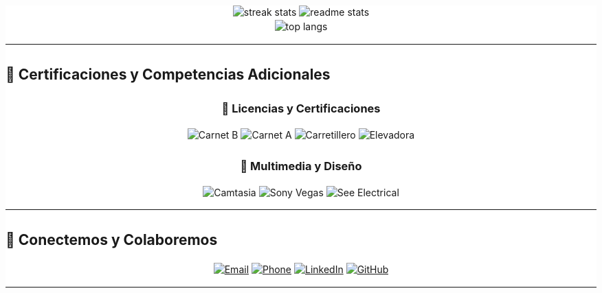 <div align="center">

<img width="390" src="https://github-readme-streak-stats.herokuapp.com/?user=sergiomoro&count_private=true&theme=react&border_radius=10" alt="streak stats"/>
<img width="390" src="https://github-readme-stats.vercel.app/api?username=sergiomoro&count_private=true&show_icons=true&theme=react&rank_icon=github&border_radius=10" alt="readme stats" />

<br/>

<img width="325" align="center" src="https://github-readme-stats.vercel.app/api/top-langs/?username=sergiomoro&hide=HTML&langs_count=8&layout=compact&theme=react&border_radius=10&size_weight=0.5&count_weight=0.5&exclude_repo=github-readme-stats" alt="top langs" />

</div>

---

## 🌟 Certificaciones y Competencias Adicionales

<div align="center">

### 🚗 Licencias y Certificaciones
![Carnet B](https://img.shields.io/badge/Carnet_B-28a745?style=for-the-badge&logo=car&logoColor=white)
![Carnet A](https://img.shields.io/badge/Carnet_A-dc3545?style=for-the-badge&logo=motorcycle&logoColor=white)
![Carretillero](https://img.shields.io/badge/Carnet_Carretillero-ffc107?style=for-the-badge&logo=forklift&logoColor=black)
![Elevadora](https://img.shields.io/badge/Carnet_Elevadora-17a2b8?style=for-the-badge&logo=crane&logoColor=white)

### 🎥 Multimedia y Diseño
![Camtasia](https://img.shields.io/badge/Camtasia_Studio-00A4EF?style=for-the-badge&logo=camtasia&logoColor=white)
![Sony Vegas](https://img.shields.io/badge/Sony_Vegas-0080FF?style=for-the-badge&logo=vegas&logoColor=white)
![See Electrical](https://img.shields.io/badge/See_Electrical-FF6B35?style=for-the-badge&logoColor=white)

</div>

---

## 🤝 Conectemos y Colaboremos

<div align="center">

[![Email](https://img.shields.io/badge/Email-D14836?style=for-the-badge&logo=gmail&logoColor=white)](mailto:Sergiombt94@gmail.com)
[![Phone](https://img.shields.io/badge/Teléfono-25D366?style=for-the-badge&logo=whatsapp&logoColor=white)](tel:660242818)
[![LinkedIn](https://img.shields.io/badge/LinkedIn-0077B5?style=for-the-badge&logo=linkedin&logoColor=white)](https://linkedin.com/in/sergiomorobotana)
[![GitHub](https://img.shields.io/badge/GitHub-181717?style=for-the-badge&logo=github&logoColor=white)](https://github.com/ICEHIT)

</div>

---
